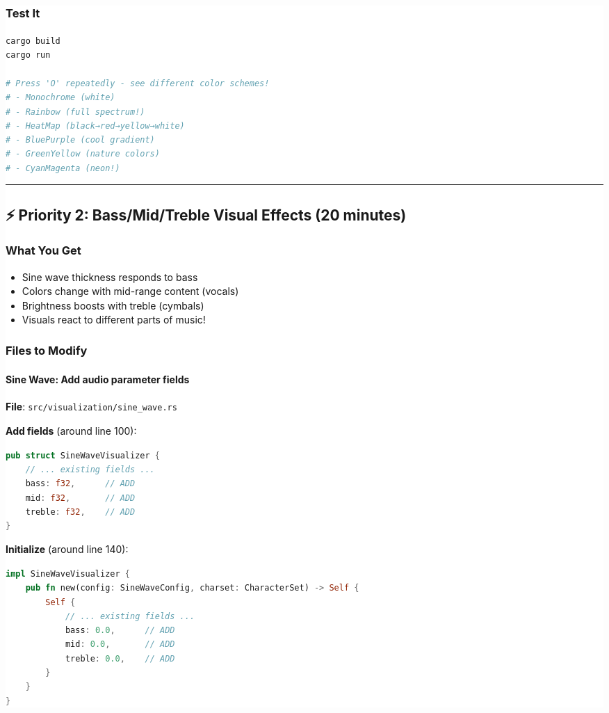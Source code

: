 ### Test It
```bash
cargo build
cargo run

# Press 'O' repeatedly - see different color schemes!
# - Monochrome (white)
# - Rainbow (full spectrum!)
# - HeatMap (black→red→yellow→white)
# - BluePurple (cool gradient)
# - GreenYellow (nature colors)
# - CyanMagenta (neon!)
```

---

## ⚡ Priority 2: Bass/Mid/Treble Visual Effects (20 minutes)

### What You Get
- Sine wave thickness responds to bass
- Colors change with mid-range content (vocals)
- Brightness boosts with treble (cymbals)
- Visuals react to different parts of music!

### Files to Modify

#### Sine Wave: Add audio parameter fields

**File**: `src/visualization/sine_wave.rs`

**Add fields** (around line 100):
```rust
pub struct SineWaveVisualizer {
    // ... existing fields ...
    bass: f32,      // ADD
    mid: f32,       // ADD
    treble: f32,    // ADD
}
```

**Initialize** (around line 140):
```rust
impl SineWaveVisualizer {
    pub fn new(config: SineWaveConfig, charset: CharacterSet) -> Self {
        Self {
            // ... existing fields ...
            bass: 0.0,      // ADD
            mid: 0.0,       // ADD
            treble: 0.0,    // ADD
        }
    }
}
```
